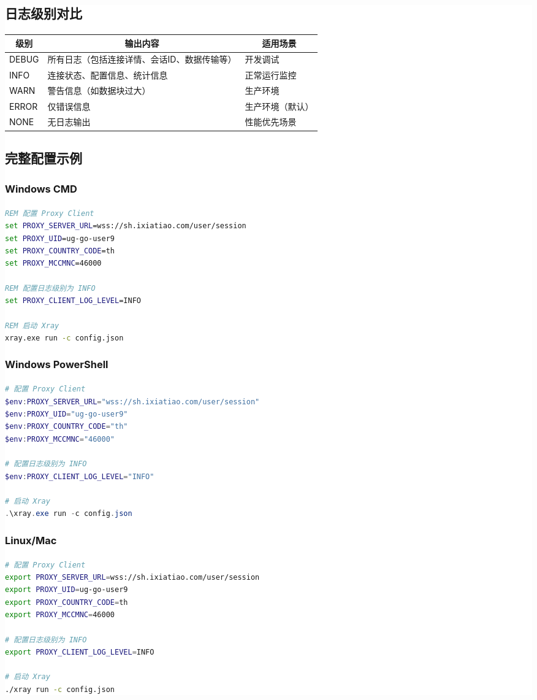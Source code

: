 ## 日志级别对比

| 级别 | 输出内容 | 适用场景 |
|------|---------|---------|
| DEBUG | 所有日志（包括连接详情、会话ID、数据传输等） | 开发调试 |
| INFO | 连接状态、配置信息、统计信息 | 正常运行监控 |
| WARN | 警告信息（如数据块过大） | 生产环境 |
| ERROR | 仅错误信息 | 生产环境（默认） |
| NONE | 无日志输出 | 性能优先场景 |

## 完整配置示例

### Windows CMD

```cmd
REM 配置 Proxy Client
set PROXY_SERVER_URL=wss://sh.ixiatiao.com/user/session
set PROXY_UID=ug-go-user9
set PROXY_COUNTRY_CODE=th
set PROXY_MCCMNC=46000

REM 配置日志级别为 INFO
set PROXY_CLIENT_LOG_LEVEL=INFO

REM 启动 Xray
xray.exe run -c config.json
```

### Windows PowerShell

```powershell
# 配置 Proxy Client
$env:PROXY_SERVER_URL="wss://sh.ixiatiao.com/user/session"
$env:PROXY_UID="ug-go-user9"
$env:PROXY_COUNTRY_CODE="th"
$env:PROXY_MCCMNC="46000"

# 配置日志级别为 INFO
$env:PROXY_CLIENT_LOG_LEVEL="INFO"

# 启动 Xray
.\xray.exe run -c config.json
```

### Linux/Mac

```bash
# 配置 Proxy Client
export PROXY_SERVER_URL=wss://sh.ixiatiao.com/user/session
export PROXY_UID=ug-go-user9
export PROXY_COUNTRY_CODE=th
export PROXY_MCCMNC=46000

# 配置日志级别为 INFO
export PROXY_CLIENT_LOG_LEVEL=INFO

# 启动 Xray
./xray run -c config.json
```
